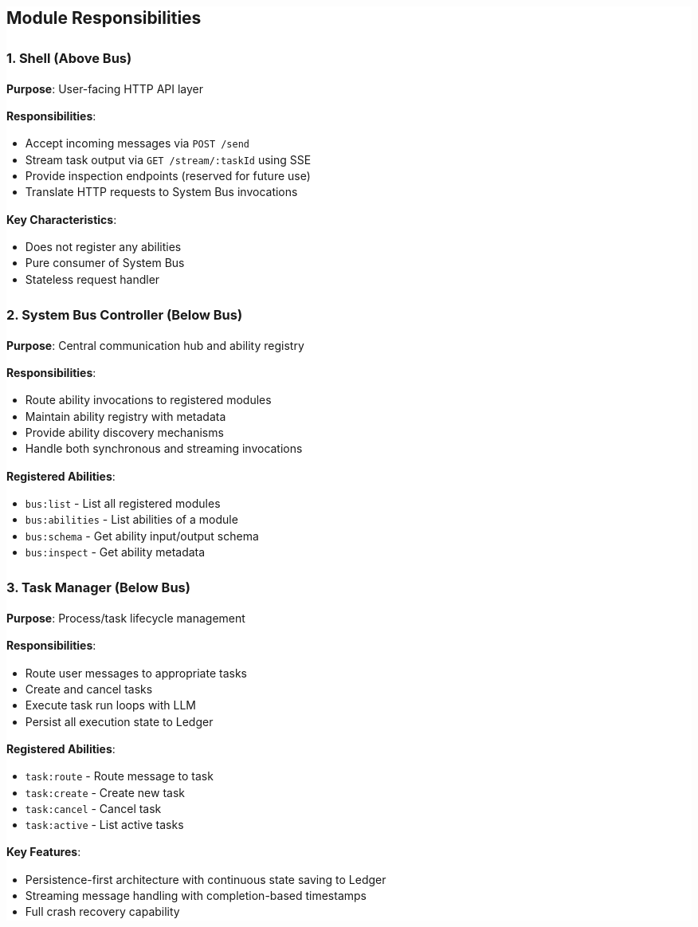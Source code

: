## Module Responsibilities

### 1. Shell (Above Bus)

**Purpose**: User-facing HTTP API layer

**Responsibilities**:
- Accept incoming messages via `POST /send`
- Stream task output via `GET /stream/:taskId` using SSE
- Provide inspection endpoints (reserved for future use)
- Translate HTTP requests to System Bus invocations

**Key Characteristics**:
- Does not register any abilities
- Pure consumer of System Bus
- Stateless request handler

### 2. System Bus Controller (Below Bus)

**Purpose**: Central communication hub and ability registry

**Responsibilities**:
- Route ability invocations to registered modules
- Maintain ability registry with metadata
- Provide ability discovery mechanisms
- Handle both synchronous and streaming invocations

**Registered Abilities**:
- `bus:list` - List all registered modules
- `bus:abilities` - List abilities of a module
- `bus:schema` - Get ability input/output schema
- `bus:inspect` - Get ability metadata

### 3. Task Manager (Below Bus)

**Purpose**: Process/task lifecycle management

**Responsibilities**:
- Route user messages to appropriate tasks
- Create and cancel tasks
- Execute task run loops with LLM
- Persist all execution state to Ledger

**Registered Abilities**:
- `task:route` - Route message to task
- `task:create` - Create new task
- `task:cancel` - Cancel task
- `task:active` - List active tasks

**Key Features**: 
- Persistence-first architecture with continuous state saving to Ledger
- Streaming message handling with completion-based timestamps
- Full crash recovery capability
